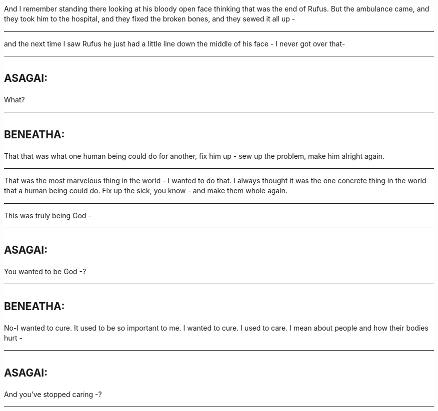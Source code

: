 
And I remember standing there looking at his bloody open face thinking that was the end of Rufus. But the ambulance came, and they took him to the hospital, and they fixed the broken bones, and they sewed it all up - 

---

and the next time I saw Rufus he just had a little line down the middle of his face - I never got over that-


---

## ASAGAI:
What?


---

## BENEATHA:
That that was what one human being could do for another, fix him up - sew up the problem, make him alright again. 

---

That was the most marvelous thing in the world - I wanted to do that. I always thought it was the one concrete thing in the world that a human being could do. Fix up the sick, you know - and make them whole again. 

---

This was truly being God -

---


## ASAGAI: 
You wanted to be God -?


---

## BENEATHA:
No-I wanted to cure. It used to be so important to me. I wanted to cure. I used to care. I mean about people and how their bodies hurt -


---

## ASAGAI:
And you’ve stopped caring -?


---
